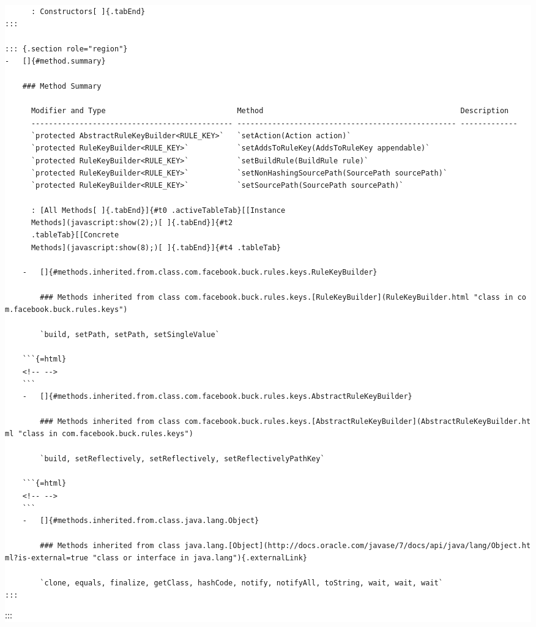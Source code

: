           : Constructors[ ]{.tabEnd}
    :::

    ::: {.section role="region"}
    -   []{#method.summary}

        ### Method Summary

          Modifier and Type                              Method                                             Description
          ---------------------------------------------- -------------------------------------------------- -------------
          `protected AbstractRuleKeyBuilder<RULE_KEY>`   `setAction​(Action action)`                          
          `protected RuleKeyBuilder<RULE_KEY>`           `setAddsToRuleKey​(AddsToRuleKey appendable)`        
          `protected RuleKeyBuilder<RULE_KEY>`           `setBuildRule​(BuildRule rule)`                      
          `protected RuleKeyBuilder<RULE_KEY>`           `setNonHashingSourcePath​(SourcePath sourcePath)`    
          `protected RuleKeyBuilder<RULE_KEY>`           `setSourcePath​(SourcePath sourcePath)`              

          : [All Methods[ ]{.tabEnd}]{#t0 .activeTableTab}[[Instance
          Methods](javascript:show(2);)[ ]{.tabEnd}]{#t2
          .tableTab}[[Concrete
          Methods](javascript:show(8);)[ ]{.tabEnd}]{#t4 .tableTab}

        -   []{#methods.inherited.from.class.com.facebook.buck.rules.keys.RuleKeyBuilder}

            ### Methods inherited from class com.facebook.buck.rules.keys.[RuleKeyBuilder](RuleKeyBuilder.html "class in com.facebook.buck.rules.keys")

            `build, setPath, setPath, setSingleValue`

        ```{=html}
        <!-- -->
        ```
        -   []{#methods.inherited.from.class.com.facebook.buck.rules.keys.AbstractRuleKeyBuilder}

            ### Methods inherited from class com.facebook.buck.rules.keys.[AbstractRuleKeyBuilder](AbstractRuleKeyBuilder.html "class in com.facebook.buck.rules.keys")

            `build, setReflectively, setReflectively, setReflectivelyPathKey`

        ```{=html}
        <!-- -->
        ```
        -   []{#methods.inherited.from.class.java.lang.Object}

            ### Methods inherited from class java.lang.[Object](http://docs.oracle.com/javase/7/docs/api/java/lang/Object.html?is-external=true "class or interface in java.lang"){.externalLink}

            `clone, equals, finalize, getClass, hashCode, notify, notifyAll, toString, wait, wait, wait`
    :::
:::

